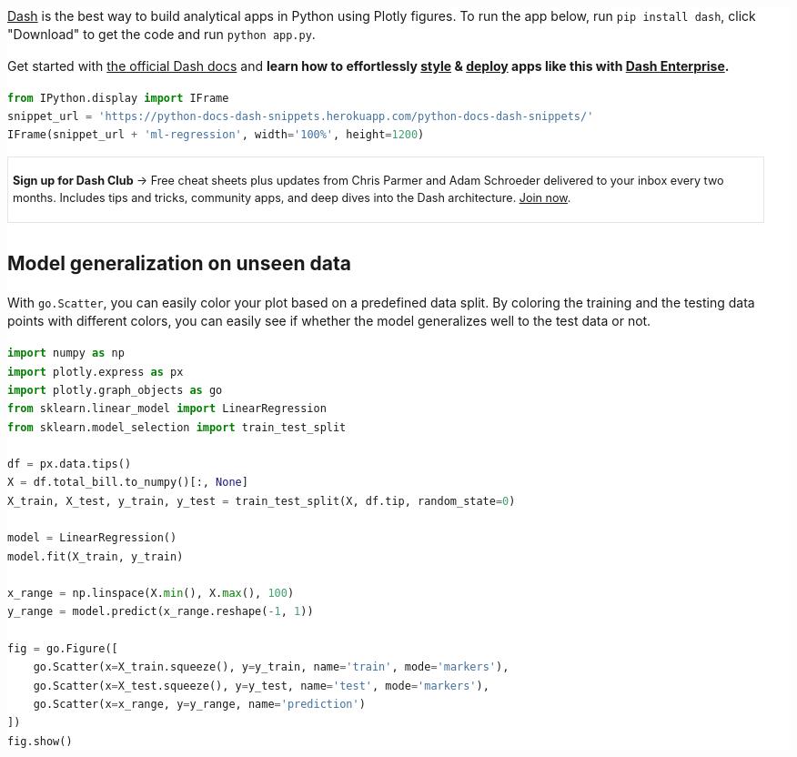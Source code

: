 [Dash](https://plotly.com/dash/) is the best way to build analytical apps in Python using Plotly figures. To run the app below, run `pip install dash`, click "Download" to get the code and run `python app.py`.

Get started  with [the official Dash docs](https://dash.plotly.com/installation) and **learn how to effortlessly [style](https://plotly.com/dash/design-kit/) & [deploy](https://plotly.com/dash/app-manager/) apps like this with <a class="plotly-red" href="https://plotly.com/dash/">Dash Enterprise</a>.**


```python hide_code=true
from IPython.display import IFrame
snippet_url = 'https://python-docs-dash-snippets.herokuapp.com/python-docs-dash-snippets/'
IFrame(snippet_url + 'ml-regression', width='100%', height=1200)
```

<div style="font-size: 0.9em;"><div style="width: calc(100% - 30px); box-shadow: none; border: thin solid rgb(229, 229, 229);"><div style="padding: 5px;"><div><p><strong>Sign up for Dash Club</strong> → Free cheat sheets plus updates from Chris Parmer and Adam Schroeder delivered to your inbox every two months. Includes tips and tricks, community apps, and deep dives into the Dash architecture.
<u><a href="https://go.plotly.com/dash-club?utm_source=Dash+Club+2022&utm_medium=graphing_libraries&utm_content=inline">Join now</a></u>.</p></div></div></div></div>


## Model generalization on unseen data

With `go.Scatter`, you can easily color your plot based on a predefined data split. By coloring the training and the testing data points with different colors, you can easily see if whether the model generalizes well to the test data or not.

```python
import numpy as np
import plotly.express as px
import plotly.graph_objects as go
from sklearn.linear_model import LinearRegression
from sklearn.model_selection import train_test_split

df = px.data.tips()
X = df.total_bill.to_numpy()[:, None]
X_train, X_test, y_train, y_test = train_test_split(X, df.tip, random_state=0)

model = LinearRegression()
model.fit(X_train, y_train)

x_range = np.linspace(X.min(), X.max(), 100)
y_range = model.predict(x_range.reshape(-1, 1))

fig = go.Figure([
    go.Scatter(x=X_train.squeeze(), y=y_train, name='train', mode='markers'),
    go.Scatter(x=X_test.squeeze(), y=y_test, name='test', mode='markers'),
    go.Scatter(x=x_range, y=y_range, name='prediction')
])
fig.show()
```


[lasso]: https://scikit-learn.org/stable/modules/generated/sklearn.linear_model.LassoCV.html
[tree]: https://scikit-learn.org/stable/modules/generated/sklearn.tree.DecisionTreeRegressor.html
[poly]: https://scikit-learn.org/stable/modules/generated/sklearn.preprocessing.PolynomialFeatures.html
[lr]: https://scikit-learn.org/stable/modules/generated/sklearn.linear_model.LinearRegression.html
[knn]: https://scikit-learn.org/stable/modules/generated/sklearn.neighbors.KNeighborsRegressor.html